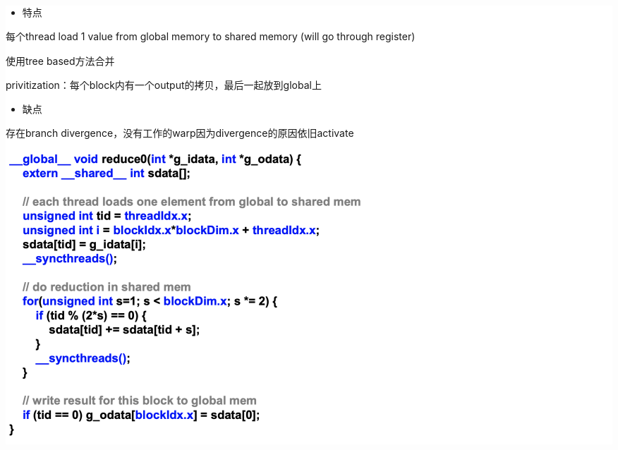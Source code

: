 * 特点

每个thread load 1 value from global memory to shared memory (will go through register)

使用tree based方法合并

privitization：每个block内有一个output的拷贝，最后一起放到global上



* 缺点

存在branch divergence，没有工作的warp因为divergence的原因依旧activate



<img src="Note.assets/Screen Shot 2022-06-09 at 2.38.36 PM.png" alt="Screen Shot 2022-06-09 at 2.38.36 PM" style="zoom:50%;" />
